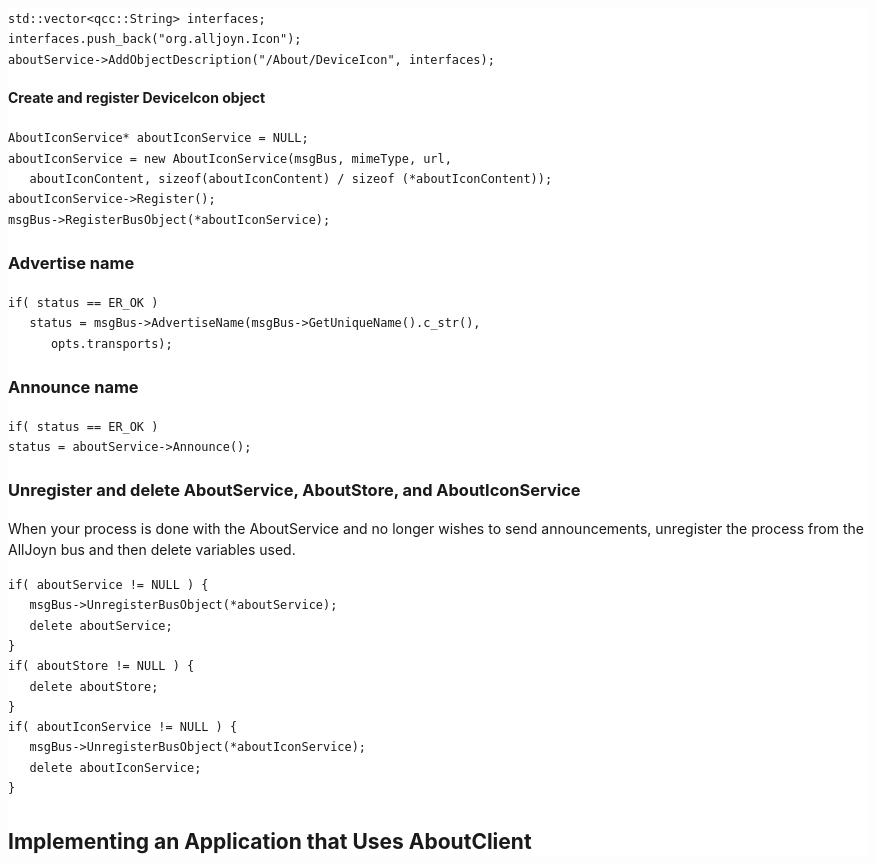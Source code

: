 ```
std::vector<qcc::String> interfaces;
interfaces.push_back("org.alljoyn.Icon");
aboutService->AddObjectDescription("/About/DeviceIcon", interfaces);
```

#### Create and register DeviceIcon object

```
AboutIconService* aboutIconService = NULL;
aboutIconService = new AboutIconService(msgBus, mimeType, url, 
   aboutIconContent, sizeof(aboutIconContent) / sizeof (*aboutIconContent)); 
aboutIconService->Register();
msgBus->RegisterBusObject(*aboutIconService);
``` 

### Advertise name

```
if( status == ER_OK )
   status = msgBus->AdvertiseName(msgBus->GetUniqueName().c_str(), 
      opts.transports);
```

### Announce name

```
if( status == ER_OK )
status = aboutService->Announce();
```

### Unregister and delete AboutService, AboutStore, and AboutIconService

When your process is done with the AboutService and no 
longer wishes to send announcements, unregister the process 
from the AllJoyn bus and then delete variables used.

```
if( aboutService != NULL ) {
   msgBus->UnregisterBusObject(*aboutService);
   delete aboutService;
}
if( aboutStore != NULL ) {
   delete aboutStore;
}
if( aboutIconService != NULL ) {
   msgBus->UnregisterBusObject(*aboutIconService);
   delete aboutIconService;
}
``` 

## Implementing an Application that Uses AboutClient
